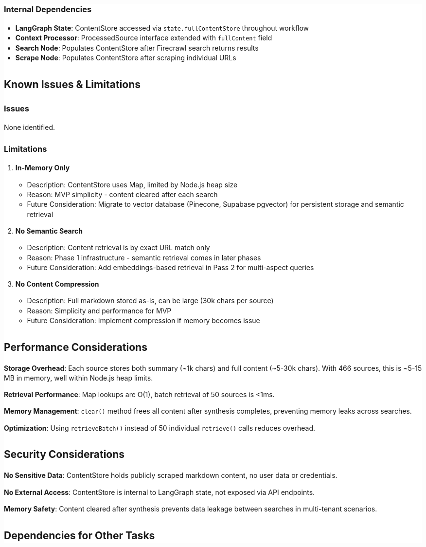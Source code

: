 ### Internal Dependencies
- **LangGraph State**: ContentStore accessed via `state.fullContentStore` throughout workflow
- **Context Processor**: ProcessedSource interface extended with `fullContent` field
- **Search Node**: Populates ContentStore after Firecrawl search returns results
- **Scrape Node**: Populates ContentStore after scraping individual URLs

## Known Issues & Limitations

### Issues
None identified.

### Limitations
1. **In-Memory Only**
   - Description: ContentStore uses Map, limited by Node.js heap size
   - Reason: MVP simplicity - content cleared after each search
   - Future Consideration: Migrate to vector database (Pinecone, Supabase pgvector) for persistent storage and semantic retrieval

2. **No Semantic Search**
   - Description: Content retrieval is by exact URL match only
   - Reason: Phase 1 infrastructure - semantic retrieval comes in later phases
   - Future Consideration: Add embeddings-based retrieval in Pass 2 for multi-aspect queries

3. **No Content Compression**
   - Description: Full markdown stored as-is, can be large (30k chars per source)
   - Reason: Simplicity and performance for MVP
   - Future Consideration: Implement compression if memory becomes issue

## Performance Considerations

**Storage Overhead**: Each source stores both summary (~1k chars) and full content (~5-30k chars). With 466 sources, this is ~5-15 MB in memory, well within Node.js heap limits.

**Retrieval Performance**: Map lookups are O(1), batch retrieval of 50 sources is <1ms.

**Memory Management**: `clear()` method frees all content after synthesis completes, preventing memory leaks across searches.

**Optimization**: Using `retrieveBatch()` instead of 50 individual `retrieve()` calls reduces overhead.

## Security Considerations

**No Sensitive Data**: ContentStore holds publicly scraped markdown content, no user data or credentials.

**No External Access**: ContentStore is internal to LangGraph state, not exposed via API endpoints.

**Memory Safety**: Content cleared after synthesis prevents data leakage between searches in multi-tenant scenarios.

## Dependencies for Other Tasks
